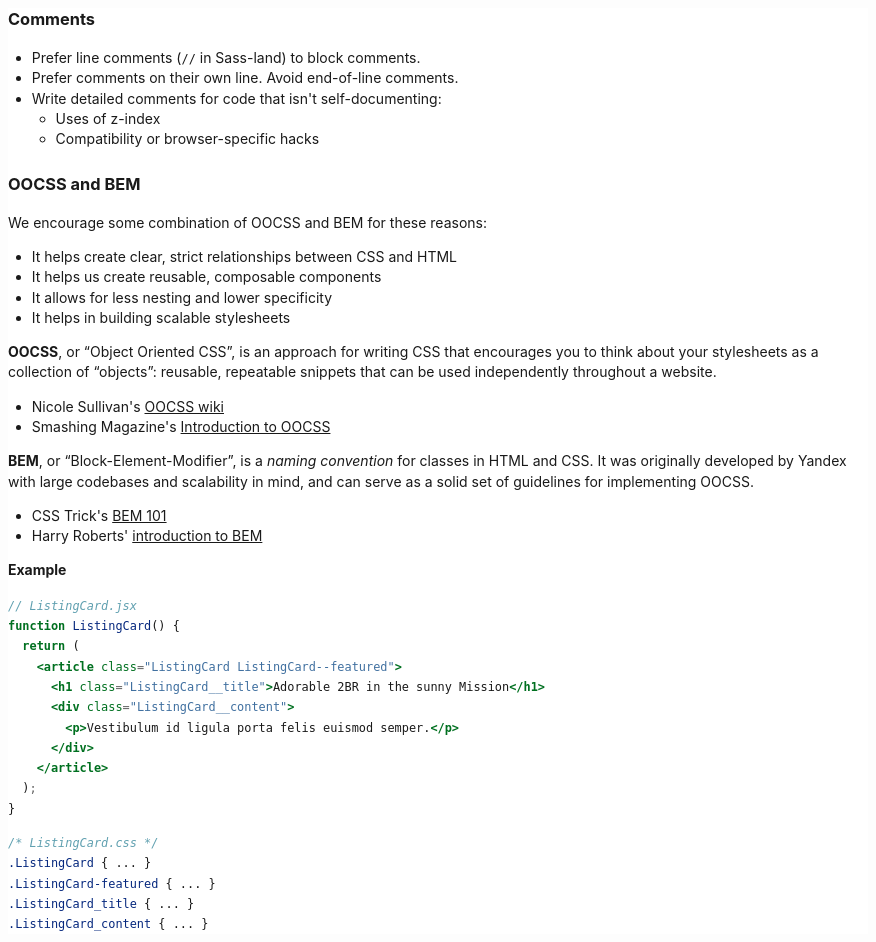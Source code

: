 ### Comments

  - Prefer line comments (`//` in Sass-land) to block comments.
  - Prefer comments on their own line. Avoid end-of-line comments.
  - Write detailed comments for code that isn't self-documenting:
    - Uses of z-index
    - Compatibility or browser-specific hacks

### OOCSS and BEM

We encourage some combination of OOCSS and BEM for these reasons:

  - It helps create clear, strict relationships between CSS and HTML
  - It helps us create reusable, composable components
  - It allows for less nesting and lower specificity
  - It helps in building scalable stylesheets

**OOCSS**, or “Object Oriented CSS”, is an approach for writing CSS that encourages you to think about your stylesheets as a collection of “objects”: reusable, repeatable snippets that can be used independently throughout a website.

  - Nicole Sullivan's [OOCSS wiki](https://github.com/stubbornella/oocss/wiki)
  - Smashing Magazine's [Introduction to OOCSS](http://www.smashingmagazine.com/2011/12/12/an-introduction-to-object-oriented-css-oocss/)

**BEM**, or “Block-Element-Modifier”, is a _naming convention_ for classes in HTML and CSS. It was originally developed by Yandex with large codebases and scalability in mind, and can serve as a solid set of guidelines for implementing OOCSS.

  - CSS Trick's [BEM 101](https://css-tricks.com/bem-101/)
  - Harry Roberts' [introduction to BEM](http://csswizardry.com/2013/01/mindbemding-getting-your-head-round-bem-syntax/)

**Example**

  ```jsx
  // ListingCard.jsx
  function ListingCard() {
    return (
      <article class="ListingCard ListingCard--featured">
        <h1 class="ListingCard__title">Adorable 2BR in the sunny Mission</h1>
        <div class="ListingCard__content">
          <p>Vestibulum id ligula porta felis euismod semper.</p>
        </div>
      </article>
    );
  }
  ```

  ```css
  /* ListingCard.css */
  .ListingCard { ... }
  .ListingCard-featured { ... }
  .ListingCard_title { ... }
  .ListingCard_content { ... }
  ```

